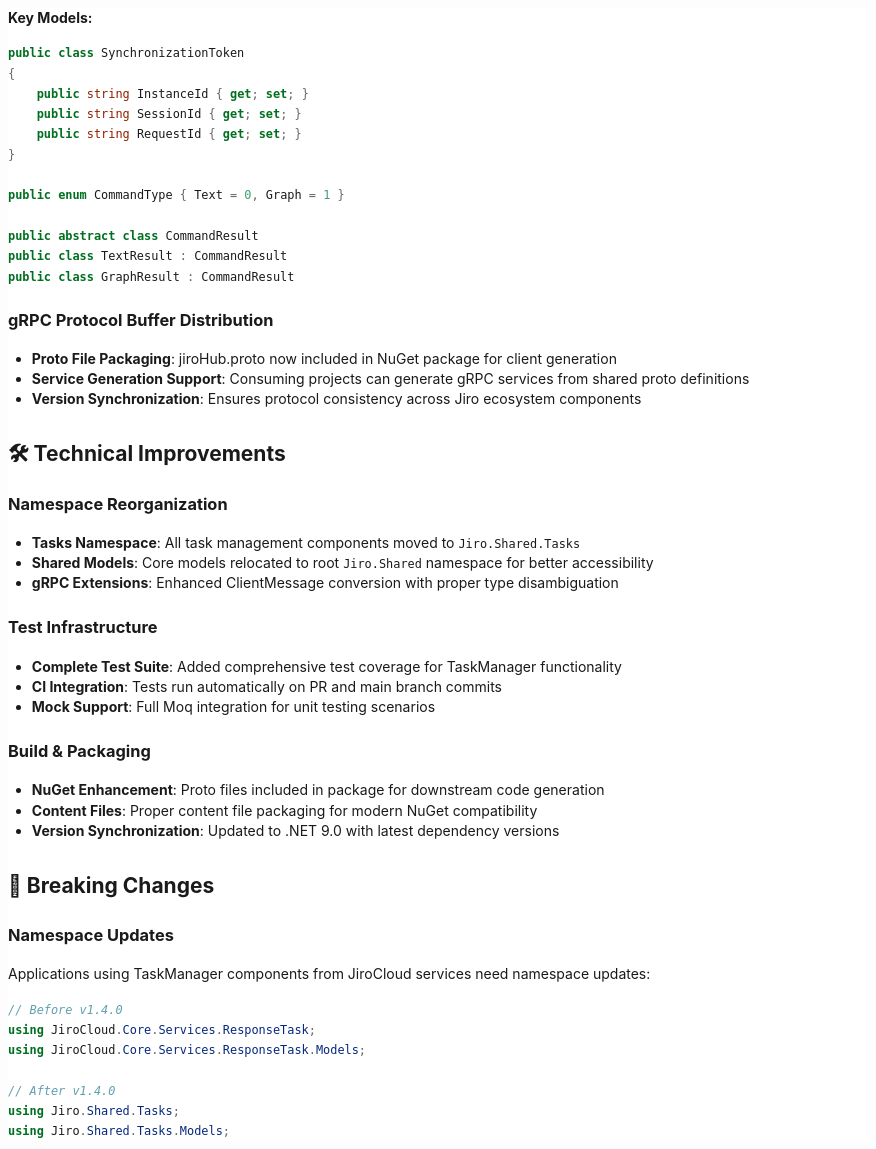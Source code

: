 **Key Models:**

```csharp
public class SynchronizationToken
{
    public string InstanceId { get; set; }
    public string SessionId { get; set; }
    public string RequestId { get; set; }
}

public enum CommandType { Text = 0, Graph = 1 }

public abstract class CommandResult
public class TextResult : CommandResult
public class GraphResult : CommandResult
```

### gRPC Protocol Buffer Distribution

- **Proto File Packaging**: jiroHub.proto now included in NuGet package for client generation
- **Service Generation Support**: Consuming projects can generate gRPC services from shared proto definitions
- **Version Synchronization**: Ensures protocol consistency across Jiro ecosystem components

## 🛠️ Technical Improvements

### Namespace Reorganization

- **Tasks Namespace**: All task management components moved to `Jiro.Shared.Tasks`
- **Shared Models**: Core models relocated to root `Jiro.Shared` namespace for better accessibility
- **gRPC Extensions**: Enhanced ClientMessage conversion with proper type disambiguation

### Test Infrastructure

- **Complete Test Suite**: Added comprehensive test coverage for TaskManager functionality
- **CI Integration**: Tests run automatically on PR and main branch commits
- **Mock Support**: Full Moq integration for unit testing scenarios

### Build & Packaging

- **NuGet Enhancement**: Proto files included in package for downstream code generation
- **Content Files**: Proper content file packaging for modern NuGet compatibility
- **Version Synchronization**: Updated to .NET 9.0 with latest dependency versions

## 🔧 Breaking Changes

### Namespace Updates

Applications using TaskManager components from JiroCloud services need namespace updates:

```csharp
// Before v1.4.0
using JiroCloud.Core.Services.ResponseTask;
using JiroCloud.Core.Services.ResponseTask.Models;

// After v1.4.0  
using Jiro.Shared.Tasks;
using Jiro.Shared.Tasks.Models;
```
